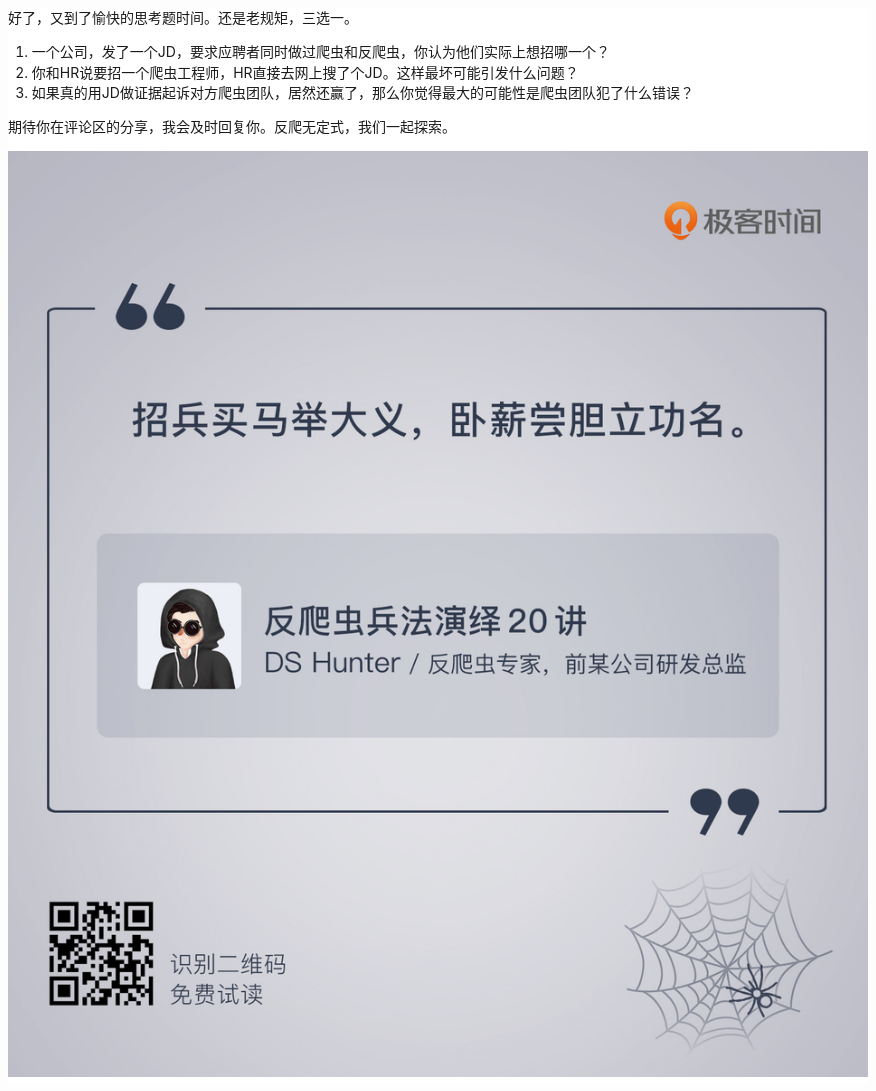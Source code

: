 <p>好了，又到了愉快的思考题时间。还是老规矩，三选一。</p>
<ol>
<li>一个公司，发了一个JD，要求应聘者同时做过爬虫和反爬虫，你认为他们实际上想招哪一个？</li>
<li>你和HR说要招一个爬虫工程师，HR直接去网上搜了个JD。这样最坏可能引发什么问题？</li>
<li>如果真的用JD做证据起诉对方爬虫团队，居然还赢了，那么你觉得最大的可能性是爬虫团队犯了什么错误？</li>
</ol>
<p>期待你在评论区的分享，我会及时回复你。反爬无定式，我们一起探索。</p>
<p><img alt="" src="assets/d9fcf7f94809492eb8bcfc4b2699511a.jpg"/></p>
</div>
</div>
<div>
<div id="prePage" style="float: left">
</div>
<div id="nextPage" style="float: right">
</div>
</div>
</div>